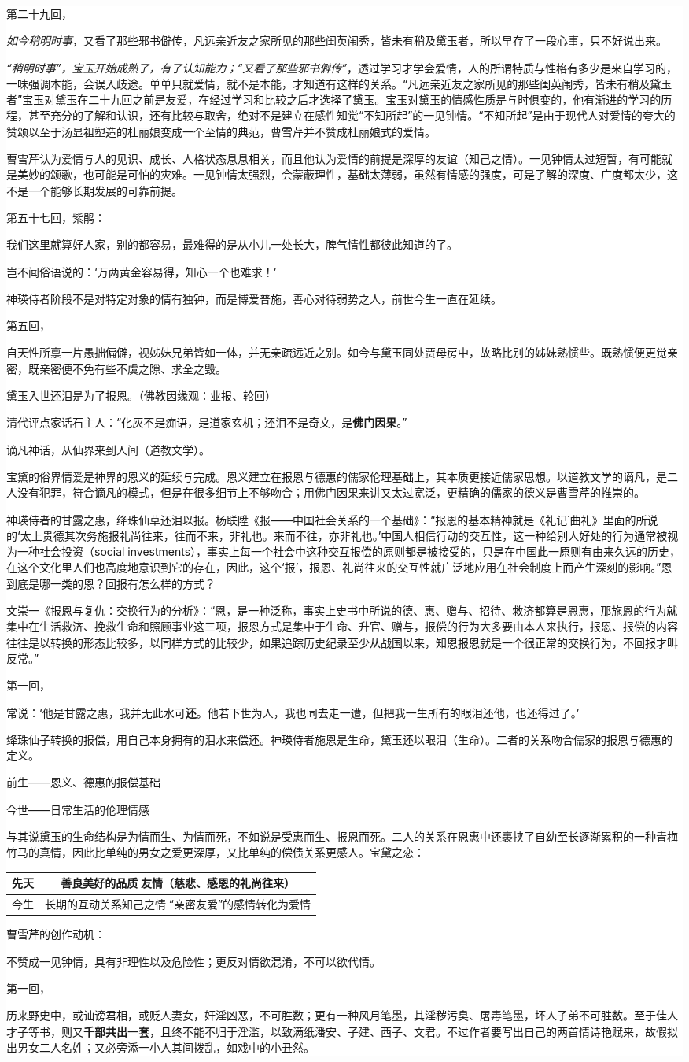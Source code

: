 第二十九回，

*如今稍明时事*，又看了那些邪书僻传，凡远亲近友之家所见的那些闺英闱秀，皆未有稍及黛玉者，所以早存了一段心事，只不好说出来。

*“稍明时事”，宝玉开始成熟了，有了认知能力；“*又看了那些邪书僻传*”*，透过学习才学会爱情，人的所谓特质与性格有多少是来自学习的，一味强调本能，会误入歧途。单单只就爱情，就不是本能，才知道有这样的关系。“凡远亲近友之家所见的那些闺英闱秀，皆未有稍及黛玉者”宝玉对黛玉在二十九回之前是友爱，在经过学习和比较之后才选择了黛玉。宝玉对黛玉的情感性质是与时俱变的，他有渐进的学习的历程，甚至充分的了解和认识，还有比较与取舍，绝对不是建立在感性知觉“不知所起”的一见钟情。“不知所起”是由于现代人对爱情的夸大的赞颂以至于汤显祖塑造的杜丽娘变成一个至情的典范，曹雪芹并不赞成杜丽娘式的爱情。

曹雪芹认为爱情与人的见识、成长、人格状态息息相关，而且他认为爱情的前提是深厚的友谊（知己之情）。一见钟情太过短暂，有可能就是美妙的颂歌，也可能是可怕的灾难。一见钟情太强烈，会蒙蔽理性，基础太薄弱，虽然有情感的强度，可是了解的深度、广度都太少，这不是一个能够长期发展的可靠前提。

第五十七回，紫鹃：

我们这里就算好人家，别的都容易，最难得的是从小儿一处长大，脾气情性都彼此知道的了。

岂不闻俗语说的：‘万两黄金容易得，知心一个也难求！’

神瑛侍者阶段不是对特定对象的情有独钟，而是博爱普施，善心对待弱势之人，前世今生一直在延续。

第五回，

自天性所禀一片愚拙偏僻，视姊妹兄弟皆如一体，并无亲疏远近之别。如今与黛玉同处贾母房中，故略比别的姊妹熟惯些。既熟惯便更觉亲密，既亲密便不免有些不虞之隙、求全之毁。

黛玉入世还泪是为了报恩。（佛教因缘观：业报、轮回）

清代评点家话石主人：“化灰不是痴语，是道家玄机；还泪不是奇文，是**佛门因果**。”

谪凡神话，从仙界来到人间（道教文学）。

宝黛的俗界情爱是神界的恩义的延续与完成。恩义建立在报恩与德惠的儒家伦理基础上，其本质更接近儒家思想。以道教文学的谪凡，是二人没有犯罪，符合谪凡的模式，但是在很多细节上不够吻合；用佛门因果来讲又太过宽泛，更精确的儒家的德义是曹雪芹的推崇的。

神瑛侍者的甘露之惠，绛珠仙草还泪以报。杨联陞《报——中国社会关系的一个基础》：“报恩的基本精神就是《礼记˙曲礼》里面的所说的‘太上贵德其次务施报礼尚往来，往而不来，非礼也。来而不往，亦非礼也。’中国人相信行动的交互性，这一种给别人好处的行为通常被视为一种社会投资（social investments），事实上每一个社会中这种交互报偿的原则都是被接受的，只是在中国此一原则有由来久远的历史，在这个文化里人们也高度地意识到它的存在，因此，这个‘报’，报恩、礼尚往来的交互性就广泛地应用在社会制度上而产生深刻的影响。”恩到底是哪一类的恩？回报有怎么样的方式？

文崇一《报恩与复仇：交换行为的分析》：“恩，是一种泛称，事实上史书中所说的德、惠、赠与、招待、救济都算是恩惠，那施恩的行为就集中在生活救济、挽救生命和照顾事业这三项，报恩方式是集中于生命、升官、赠与，报偿的行为大多要由本人来执行，报恩、报偿的内容往往是以转换的形态比较多，以同样方式的比较少，如果追踪历史纪录至少从战国以来，知恩报恩就是一个很正常的交换行为，不回报才叫反常。”

第一回，

常说：‘他是甘露之惠，我并无此水可**还**。他若下世为人，我也同去走一遭，但把我一生所有的眼泪还他，也还得过了。’

绛珠仙子转换的报偿，用自己本身拥有的泪水来偿还。神瑛侍者施恩是生命，黛玉还以眼泪（生命）。二者的关系吻合儒家的报恩与德惠的定义。

前生——恩义、德惠的报偿基础

今世——日常生活的伦理情感

与其说黛玉的生命结构是为情而生、为情而死，不如说是受惠而生、报恩而死。二人的关系在恩惠中还裹挟了自幼至长逐渐累积的一种青梅竹马的真情，因此比单纯的男女之爱更深厚，又比单纯的偿债关系更感人。宝黛之恋：

| 先天 | 善良美好的品质  友情（慈悲、感恩的礼尚往来）       |
| ---- | -------------------------------------------------- |
| 今生 | 长期的互动关系知己之情  “亲密友爱”的感情转化为爱情 |

曹雪芹的创作动机：

不赞成一见钟情，具有非理性以及危险性；更反对情欲混淆，不可以欲代情。

第一回，

历来野史中，或讪谤君相，或贬人妻女，奸淫凶恶，不可胜数；更有一种风月笔墨，其淫秽污臭、屠毒笔墨，坏人子弟不可胜数。至于佳人才子等书，则又**千部共出一套**，且终不能不归于淫滥，以致满纸潘安、子建、西子、文君。不过作者要写出自己的两首情诗艳赋来，故假拟出男女二人名姓；又必旁添一小人其间拨乱，如戏中的小丑然。
